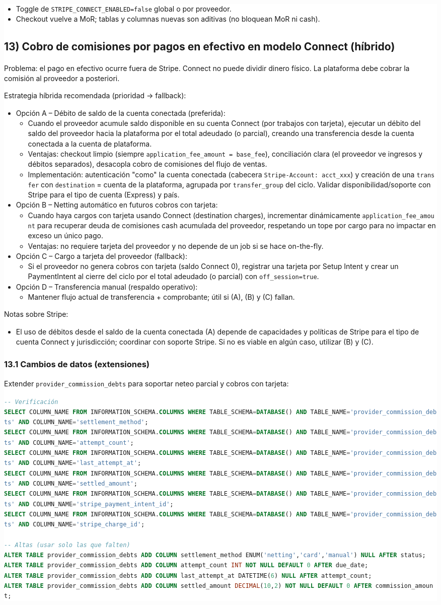 - Toggle de `STRIPE_CONNECT_ENABLED=false` global o por proveedor.
- Checkout vuelve a MoR; tablas y columnas nuevas son aditivas (no bloquean MoR ni cash).

## 13) Cobro de comisiones por pagos en efectivo en modelo Connect (híbrido)

Problema: el pago en efectivo ocurre fuera de Stripe. Connect no puede dividir dinero físico. La plataforma debe cobrar la comisión al proveedor a posteriori.

Estrategia híbrida recomendada (prioridad → fallback):

- Opción A – Débito de saldo de la cuenta conectada (preferida):
  - Cuando el proveedor acumule saldo disponible en su cuenta Connect (por trabajos con tarjeta), ejecutar un débito del saldo del proveedor hacia la plataforma por el total adeudado (o parcial), creando una transferencia desde la cuenta conectada a la cuenta de plataforma.
  - Ventajas: checkout limpio (siempre `application_fee_amount = base_fee`), conciliación clara (el proveedor ve ingresos y débitos separados), desacopla cobro de comisiones del flujo de ventas.
  - Implementación: autenticación "como" la cuenta conectada (cabecera `Stripe-Account: acct_xxx`) y creación de una `transfer` con `destination` = cuenta de la plataforma, agrupada por `transfer_group` del ciclo. Validar disponibilidad/soporte con Stripe para el tipo de cuenta (Express) y país.
- Opción B – Netting automático en futuros cobros con tarjeta:
  - Cuando haya cargos con tarjeta usando Connect (destination charges), incrementar dinámicamente `application_fee_amount` para recuperar deuda de comisiones cash acumulada del proveedor, respetando un tope por cargo para no impactar en exceso un único pago.
  - Ventajas: no requiere tarjeta del proveedor y no depende de un job si se hace on-the-fly.
- Opción C – Cargo a tarjeta del proveedor (fallback):
  - Si el proveedor no genera cobros con tarjeta (saldo Connect 0), registrar una tarjeta por Setup Intent y crear un PaymentIntent al cierre del ciclo por el total adeudado (o parcial) con `off_session=true`.
- Opción D – Transferencia manual (respaldo operativo):
  - Mantener flujo actual de transferencia + comprobante; útil si (A), (B) y (C) fallan.

Notas sobre Stripe:
- El uso de débitos desde el saldo de la cuenta conectada (A) depende de capacidades y políticas de Stripe para el tipo de cuenta Connect y jurisdicción; coordinar con soporte Stripe. Si no es viable en algún caso, utilizar (B) y (C).

### 13.1 Cambios de datos (extensiones)

Extender `provider_commission_debts` para soportar neteo parcial y cobros con tarjeta:

```sql
-- Verificación
SELECT COLUMN_NAME FROM INFORMATION_SCHEMA.COLUMNS WHERE TABLE_SCHEMA=DATABASE() AND TABLE_NAME='provider_commission_debts' AND COLUMN_NAME='settlement_method';
SELECT COLUMN_NAME FROM INFORMATION_SCHEMA.COLUMNS WHERE TABLE_SCHEMA=DATABASE() AND TABLE_NAME='provider_commission_debts' AND COLUMN_NAME='attempt_count';
SELECT COLUMN_NAME FROM INFORMATION_SCHEMA.COLUMNS WHERE TABLE_SCHEMA=DATABASE() AND TABLE_NAME='provider_commission_debts' AND COLUMN_NAME='last_attempt_at';
SELECT COLUMN_NAME FROM INFORMATION_SCHEMA.COLUMNS WHERE TABLE_SCHEMA=DATABASE() AND TABLE_NAME='provider_commission_debts' AND COLUMN_NAME='settled_amount';
SELECT COLUMN_NAME FROM INFORMATION_SCHEMA.COLUMNS WHERE TABLE_SCHEMA=DATABASE() AND TABLE_NAME='provider_commission_debts' AND COLUMN_NAME='stripe_payment_intent_id';
SELECT COLUMN_NAME FROM INFORMATION_SCHEMA.COLUMNS WHERE TABLE_SCHEMA=DATABASE() AND TABLE_NAME='provider_commission_debts' AND COLUMN_NAME='stripe_charge_id';

-- Altas (usar solo las que falten)
ALTER TABLE provider_commission_debts ADD COLUMN settlement_method ENUM('netting','card','manual') NULL AFTER status;
ALTER TABLE provider_commission_debts ADD COLUMN attempt_count INT NOT NULL DEFAULT 0 AFTER due_date;
ALTER TABLE provider_commission_debts ADD COLUMN last_attempt_at DATETIME(6) NULL AFTER attempt_count;
ALTER TABLE provider_commission_debts ADD COLUMN settled_amount DECIMAL(10,2) NOT NULL DEFAULT 0 AFTER commission_amount;
```